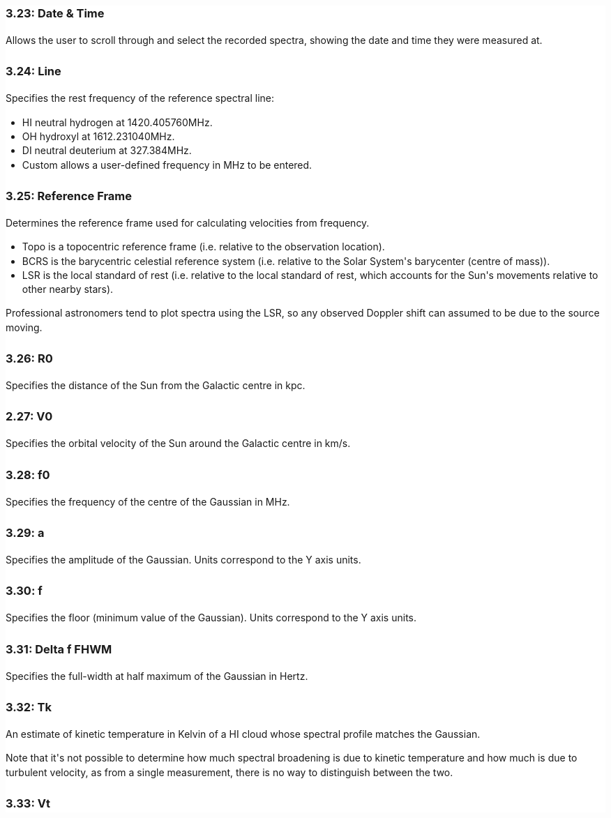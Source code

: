 <h3>3.23: Date & Time</h3>

Allows the user to scroll through and select the recorded spectra, showing the date and time they were measured at.

<h3>3.24: Line</h3>

Specifies the rest frequency of the reference spectral line:

- HI neutral hydrogen at 1420.405760MHz.
- OH hydroxyl at 1612.231040MHz.
- DI neutral deuterium at 327.384MHz.
- Custom allows a user-defined frequency in MHz to be entered.

<h3>3.25: Reference Frame</h3>

Determines the reference frame used for calculating velocities from frequency.

- Topo is a topocentric reference frame (i.e. relative to the observation location).
- BCRS is the barycentric celestial reference system (i.e. relative to the Solar System's barycenter (centre of mass)).
- LSR is the local standard of rest (i.e. relative to the local standard of rest, which accounts for the Sun's movements relative to other nearby stars).

Professional astronomers tend to plot spectra using the LSR, so any observed Doppler shift can assumed to be due to the source moving.

<h3>3.26: R0</h3>

Specifies the distance of the Sun from the Galactic centre in kpc.

<h3>2.27: V0</h3>

Specifies the orbital velocity of the Sun around the Galactic centre in km/s.

<h3>3.28: f0</h3>

Specifies the frequency of the centre of the Gaussian in MHz.

<h3>3.29: a</h3>

Specifies the amplitude of the Gaussian. Units correspond to the Y axis units.

<h3>3.30: f</h3>

Specifies the floor (minimum value of the Gaussian). Units correspond to the Y axis units.

<h3>3.31: Delta f FHWM</h3>

Specifies the full-width at half maximum of the Gaussian in Hertz.

<h3>3.32: Tk</h3>

An estimate of kinetic temperature in Kelvin of a HI cloud whose spectral profile matches the Gaussian.

Note that it's not possible to determine how much spectral broadening is due to kinetic temperature and
how much is due to turbulent velocity, as from a single measurement, there is no way
to distinguish between the two.

<h3>3.33: Vt</h3>

